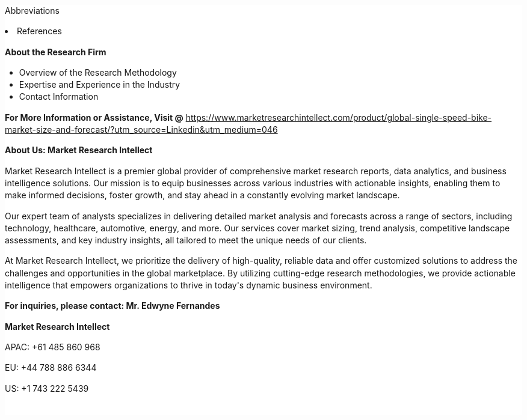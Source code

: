 Abbreviations</li><li>References</li></ul><p><strong>About the Research Firm</strong></p><ul><li>Overview of the Research Methodology</li><li>Expertise and Experience in the Industry</li><li>Contact Information</li></ul></div><div class="article-main__content" data-test-id="publishing-text-block"><p><span class="font-[700]"><strong>For More Information or Assistance, Visit @</strong>&nbsp;<a href="https://www.marketresearchintellect.com/product/global-single-speed-bike-market-size-and-forecast/?utm_source=Linkedin&utm_medium=046">https://www.marketresearchintellect.com/product/global-single-speed-bike-market-size-and-forecast/?utm_source=Linkedin&utm_medium=046</a></span></p><p><strong>About Us: Market Research Intellect</strong></p><p>Market Research Intellect is a premier global provider of comprehensive market research reports, data analytics, and business intelligence solutions. Our mission is to equip businesses across various industries with actionable insights, enabling them to make informed decisions, foster growth, and stay ahead in a constantly evolving market landscape.</p><p>Our expert team of analysts specializes in delivering detailed market analysis and forecasts across a range of sectors, including technology, healthcare, automotive, energy, and more. Our services cover market sizing, trend analysis, competitive landscape assessments, and key industry insights, all tailored to meet the unique needs of our clients.</p><p>At Market Research Intellect, we prioritize the delivery of high-quality, reliable data and offer customized solutions to address the challenges and opportunities in the global marketplace. By utilizing cutting-edge research methodologies, we provide actionable intelligence that empowers organizations to thrive in today's dynamic business environment.</p><p><strong>For inquiries, please contact: Mr. Edwyne Fernandes</strong></p><p><strong>Market Research Intellect</strong></p><p>APAC: +61 485 860 968</p><p>EU: +44 788 886 6344</p><p>US: +1 743 222 5439</p></div><div class="article-main__content" data-test-id="publishing-text-block">&nbsp;</div>
